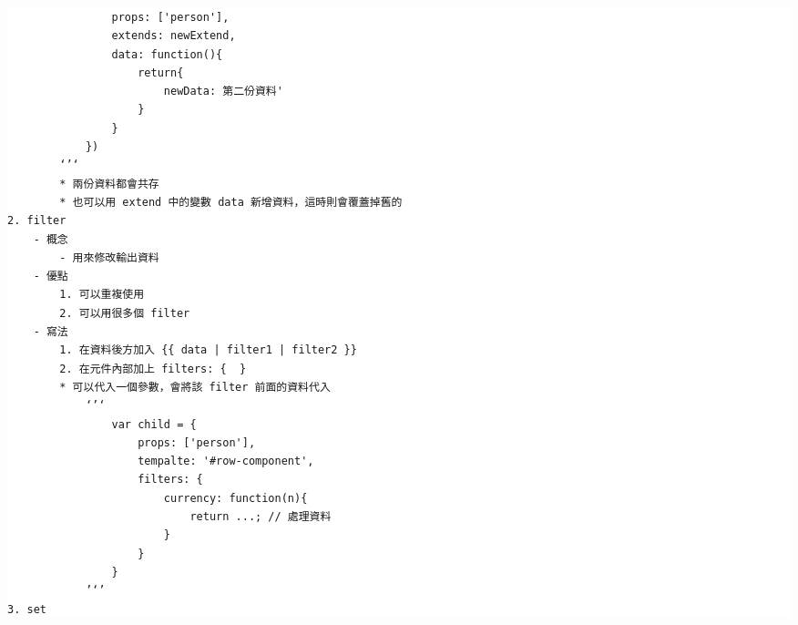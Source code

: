                     props: ['person'],
                    extends: newExtend,
                    data: function(){
                        return{
                            newData: 第二份資料'
                        }
                    }
                })
            ‘’‘
            * 兩份資料都會共存
            * 也可以用 extend 中的變數 data 新增資料，這時則會覆蓋掉舊的
    2. filter
        - 概念
            - 用來修改輸出資料
        - 優點
            1. 可以重複使用
            2. 可以用很多個 filter
        - 寫法
            1. 在資料後方加入 {{ data | filter1 | filter2 }}
            2. 在元件內部加上 filters: {  }
            * 可以代入一個參數，會將該 filter 前面的資料代入
                ‘’‘
                    var child = {
                        props: ['person'],
                        tempalte: '#row-component',
                        filters: {
                            currency: function(n){
                                return ...; // 處理資料 
                            }
                        }
                    }
                ’‘’
    3. set